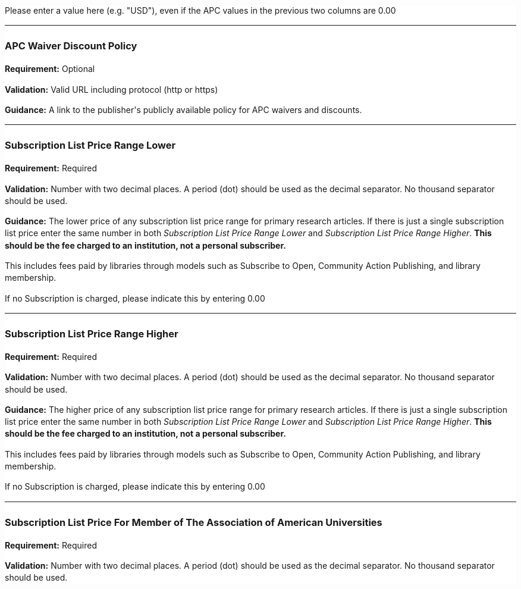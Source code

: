 Please enter a value here (e.g. "USD"), even if the APC values in the previous two columns are 0.00

***

### APC Waiver Discount Policy

**Requirement:** Optional

**Validation:** Valid URL including protocol (http or https)

**Guidance:** A link to the publisher's publicly available policy for APC waivers and discounts.

***

### Subscription List Price Range Lower

**Requirement:** Required

**Validation:** Number with two decimal places. A period (dot) should be used as the decimal separator. No thousand separator should be used.

**Guidance:** The lower price of any subscription list price range for primary research articles. If there is just a single subscription list price enter the same number in both *Subscription List Price Range Lower* and *Subscription List Price Range Higher*. **This should be the fee charged to an institution, not a personal subscriber.**

This includes fees paid by libraries through models such as Subscribe to Open, Community Action Publishing, and library membership.

If no Subscription is charged, please indicate this by entering 0.00

***

### Subscription List Price Range Higher

**Requirement:** Required

**Validation:** Number with two decimal places. A period (dot) should be used as the decimal separator. No thousand separator should be used.

**Guidance:** The higher price of any subscription list price range for primary research articles. If there is just a single subscription list price enter the same number in both *Subscription List Price Range Lower* and *Subscription List Price Range Higher*. **This should be the fee charged to an institution, not a personal subscriber.**

This includes fees paid by libraries through models such as Subscribe to Open, Community Action Publishing, and library membership.

If no Subscription is charged, please indicate this by entering 0.00

***

### Subscription List Price For Member of The Association of American Universities

**Requirement:** Required

**Validation:** Number with two decimal places. A period (dot) should be used as the decimal separator. No thousand separator should be used.
